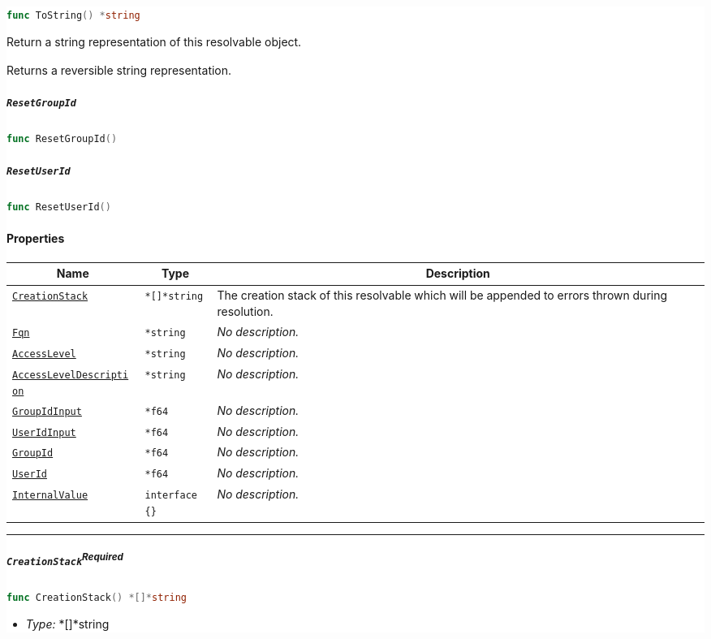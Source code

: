 ```go
func ToString() *string
```

Return a string representation of this resolvable object.

Returns a reversible string representation.

##### `ResetGroupId` <a name="ResetGroupId" id="@cdktf/provider-gitlab.branchProtection.BranchProtectionAllowedToMergeOutputReference.resetGroupId"></a>

```go
func ResetGroupId()
```

##### `ResetUserId` <a name="ResetUserId" id="@cdktf/provider-gitlab.branchProtection.BranchProtectionAllowedToMergeOutputReference.resetUserId"></a>

```go
func ResetUserId()
```


#### Properties <a name="Properties" id="Properties"></a>

| **Name** | **Type** | **Description** |
| --- | --- | --- |
| <code><a href="#@cdktf/provider-gitlab.branchProtection.BranchProtectionAllowedToMergeOutputReference.property.creationStack">CreationStack</a></code> | <code>*[]*string</code> | The creation stack of this resolvable which will be appended to errors thrown during resolution. |
| <code><a href="#@cdktf/provider-gitlab.branchProtection.BranchProtectionAllowedToMergeOutputReference.property.fqn">Fqn</a></code> | <code>*string</code> | *No description.* |
| <code><a href="#@cdktf/provider-gitlab.branchProtection.BranchProtectionAllowedToMergeOutputReference.property.accessLevel">AccessLevel</a></code> | <code>*string</code> | *No description.* |
| <code><a href="#@cdktf/provider-gitlab.branchProtection.BranchProtectionAllowedToMergeOutputReference.property.accessLevelDescription">AccessLevelDescription</a></code> | <code>*string</code> | *No description.* |
| <code><a href="#@cdktf/provider-gitlab.branchProtection.BranchProtectionAllowedToMergeOutputReference.property.groupIdInput">GroupIdInput</a></code> | <code>*f64</code> | *No description.* |
| <code><a href="#@cdktf/provider-gitlab.branchProtection.BranchProtectionAllowedToMergeOutputReference.property.userIdInput">UserIdInput</a></code> | <code>*f64</code> | *No description.* |
| <code><a href="#@cdktf/provider-gitlab.branchProtection.BranchProtectionAllowedToMergeOutputReference.property.groupId">GroupId</a></code> | <code>*f64</code> | *No description.* |
| <code><a href="#@cdktf/provider-gitlab.branchProtection.BranchProtectionAllowedToMergeOutputReference.property.userId">UserId</a></code> | <code>*f64</code> | *No description.* |
| <code><a href="#@cdktf/provider-gitlab.branchProtection.BranchProtectionAllowedToMergeOutputReference.property.internalValue">InternalValue</a></code> | <code>interface{}</code> | *No description.* |

---

##### `CreationStack`<sup>Required</sup> <a name="CreationStack" id="@cdktf/provider-gitlab.branchProtection.BranchProtectionAllowedToMergeOutputReference.property.creationStack"></a>

```go
func CreationStack() *[]*string
```

- *Type:* *[]*string
